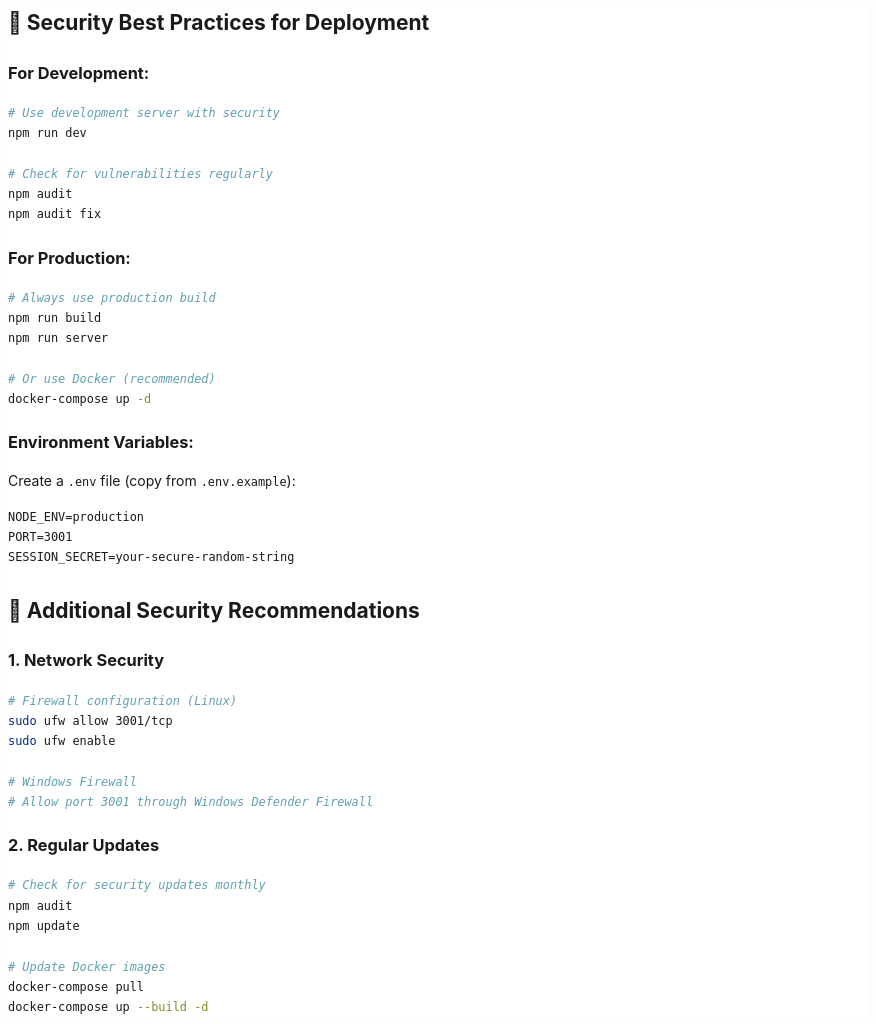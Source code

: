 ## 🚨 Security Best Practices for Deployment

### For Development:
```bash
# Use development server with security
npm run dev

# Check for vulnerabilities regularly
npm audit
npm audit fix
```

### For Production:
```bash
# Always use production build
npm run build
npm run server

# Or use Docker (recommended)
docker-compose up -d
```

### Environment Variables:
Create a `.env` file (copy from `.env.example`):
```env
NODE_ENV=production
PORT=3001
SESSION_SECRET=your-secure-random-string
```

## 🔧 Additional Security Recommendations

### 1. **Network Security**
```bash
# Firewall configuration (Linux)
sudo ufw allow 3001/tcp
sudo ufw enable

# Windows Firewall
# Allow port 3001 through Windows Defender Firewall
```

### 2. **Regular Updates**
```bash
# Check for security updates monthly
npm audit
npm update

# Update Docker images
docker-compose pull
docker-compose up --build -d
```
